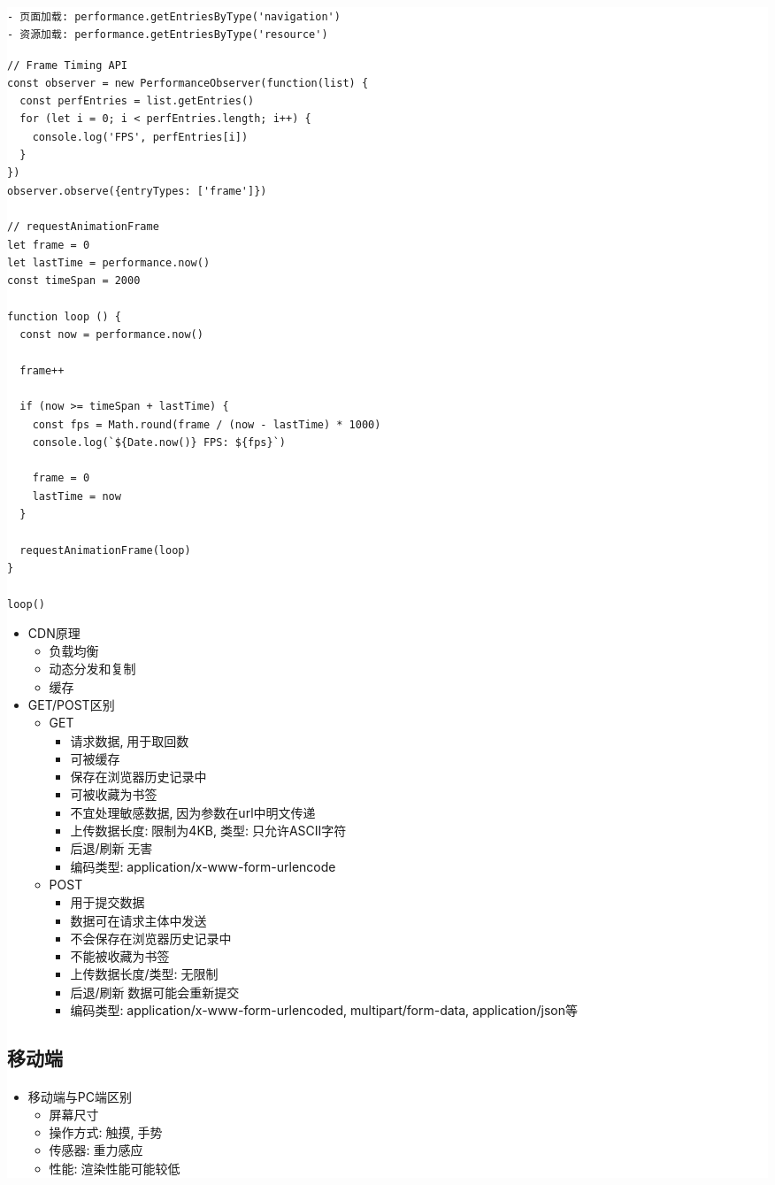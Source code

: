     - 页面加载: performance.getEntriesByType('navigation')
    - 资源加载: performance.getEntriesByType('resource')
```
// Frame Timing API
const observer = new PerformanceObserver(function(list) {
  const perfEntries = list.getEntries()
  for (let i = 0; i < perfEntries.length; i++) {
    console.log('FPS', perfEntries[i])
  }
})
observer.observe({entryTypes: ['frame']})

// requestAnimationFrame
let frame = 0
let lastTime = performance.now()
const timeSpan = 2000

function loop () {
  const now = performance.now()

  frame++

  if (now >= timeSpan + lastTime) {
    const fps = Math.round(frame / (now - lastTime) * 1000)
    console.log(`${Date.now()} FPS: ${fps}`)

    frame = 0
    lastTime = now
  }

  requestAnimationFrame(loop)
}

loop()
```    
+ CDN原理
    - 负载均衡
    - 动态分发和复制
    - 缓存
+ GET/POST区别
    - GET
        - 请求数据, 用于取回数
        - 可被缓存
        - 保存在浏览器历史记录中
        - 可被收藏为书签
        - 不宜处理敏感数据, 因为参数在url中明文传递
        - 上传数据长度: 限制为4KB, 类型: 只允许ASCII字符
        - 后退/刷新 无害
        - 编码类型: application/x-www-form-urlencode
    - POST
        - 用于提交数据
        - 数据可在请求主体中发送
        - 不会保存在浏览器历史记录中
        - 不能被收藏为书签
        - 上传数据长度/类型: 无限制
        - 后退/刷新 数据可能会重新提交
        - 编码类型: application/x-www-form-urlencoded, multipart/form-data, application/json等
## 移动端
+ 移动端与PC端区别
    - 屏幕尺寸
    - 操作方式: 触摸, 手势
    - 传感器: 重力感应
    - 性能: 渲染性能可能较低